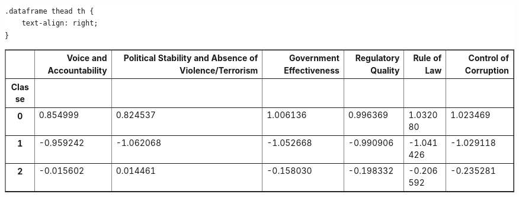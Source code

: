    .dataframe thead th {
        text-align: right;
    }
</style>
<table border="1" class="dataframe">
  <thead>
    <tr style="text-align: right;">
      <th></th>
      <th>Voice and Accountability</th>
      <th>Political Stability and Absence of Violence/Terrorism</th>
      <th>Government Effectiveness</th>
      <th>Regulatory Quality</th>
      <th>Rule of Law</th>
      <th>Control of Corruption</th>
    </tr>
    <tr>
      <th>Classe</th>
      <th></th>
      <th></th>
      <th></th>
      <th></th>
      <th></th>
      <th></th>
    </tr>
  </thead>
  <tbody>
    <tr>
      <th>0</th>
      <td>0.854999</td>
      <td>0.824537</td>
      <td>1.006136</td>
      <td>0.996369</td>
      <td>1.032080</td>
      <td>1.023469</td>
    </tr>
    <tr>
      <th>1</th>
      <td>-0.959242</td>
      <td>-1.062068</td>
      <td>-1.052668</td>
      <td>-0.990906</td>
      <td>-1.041426</td>
      <td>-1.029118</td>
    </tr>
    <tr>
      <th>2</th>
      <td>-0.015602</td>
      <td>0.014461</td>
      <td>-0.158030</td>
      <td>-0.198332</td>
      <td>-0.206592</td>
      <td>-0.235281</td>
    </tr>
  </tbody>
</table>
</div>
